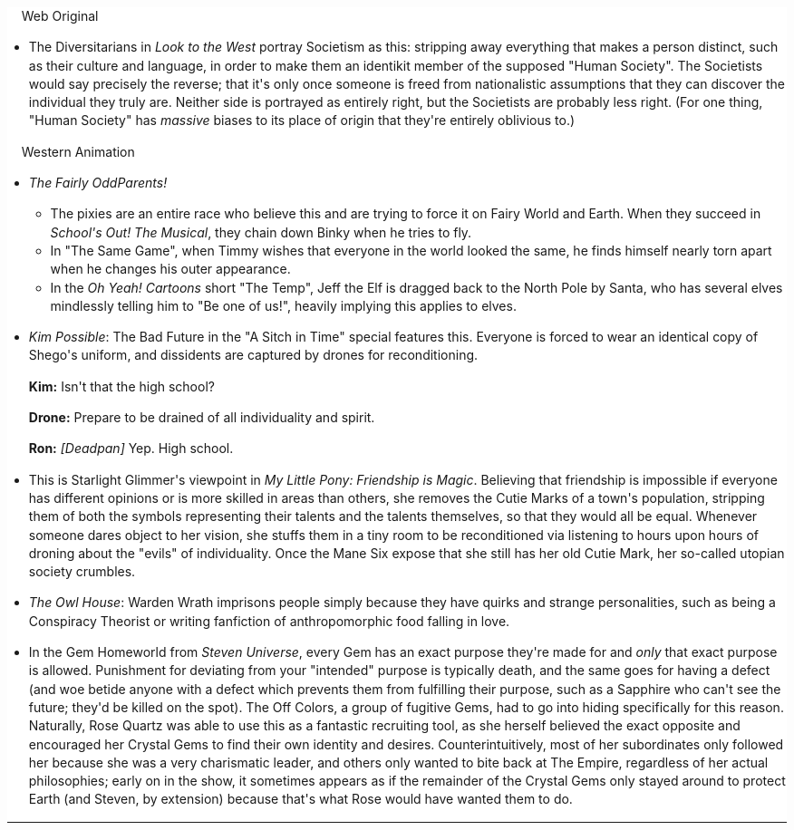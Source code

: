     Web Original 

-   The Diversitarians in _Look to the West_ portray Societism as this: stripping away everything that makes a person distinct, such as their culture and language, in order to make them an identikit member of the supposed "Human Society". The Societists would say precisely the reverse; that it's only once someone is freed from nationalistic assumptions that they can discover the individual they truly are. Neither side is portrayed as entirely right, but the Societists are probably less right. (For one thing, "Human Society" has _massive_ biases to its place of origin that they're entirely oblivious to.)

    Western Animation 

-   _The Fairly OddParents!_
    -   The pixies are an entire race who believe this and are trying to force it on Fairy World and Earth. When they succeed in _School's Out! The Musical_, they chain down Binky when he tries to fly.
    -   In "The Same Game", when Timmy wishes that everyone in the world looked the same, he finds himself nearly torn apart when he changes his outer appearance.
    -   In the _Oh Yeah! Cartoons_ short "The Temp", Jeff the Elf is dragged back to the North Pole by Santa, who has several elves mindlessly telling him to "Be one of us!", heavily implying this applies to elves.
-   _Kim Possible_: The Bad Future in the "A Sitch in Time" special features this. Everyone is forced to wear an identical copy of Shego's uniform, and dissidents are captured by drones for reconditioning.
    
    **Kim:** Isn't that the high school?
    
    **Drone:** Prepare to be drained of all individuality and spirit.
    
    **Ron:** _\[Deadpan\]_ Yep. High school.
    
-   This is Starlight Glimmer's viewpoint in _My Little Pony: Friendship is Magic_. Believing that friendship is impossible if everyone has different opinions or is more skilled in areas than others, she removes the Cutie Marks of a town's population, stripping them of both the symbols representing their talents and the talents themselves, so that they would all be equal. Whenever someone dares object to her vision, she stuffs them in a tiny room to be reconditioned via listening to hours upon hours of droning about the "evils" of individuality. Once the Mane Six expose that she still has her old Cutie Mark, her so-called utopian society crumbles.
-   _The Owl House_: Warden Wrath imprisons people simply because they have quirks and strange personalities, such as being a Conspiracy Theorist or writing fanfiction of anthropomorphic food falling in love.
-   In the Gem Homeworld from _Steven Universe_, every Gem has an exact purpose they're made for and _only_ that exact purpose is allowed. Punishment for deviating from your "intended" purpose is typically death, and the same goes for having a defect (and woe betide anyone with a defect which prevents them from fulfilling their purpose, such as a Sapphire who can't see the future; they'd be killed on the spot). The Off Colors, a group of fugitive Gems, had to go into hiding specifically for this reason. Naturally, Rose Quartz was able to use this as a fantastic recruiting tool, as she herself believed the exact opposite and encouraged her Crystal Gems to find their own identity and desires. Counterintuitively, most of her subordinates only followed her because she was a very charismatic leader, and others only wanted to bite back at The Empire, regardless of her actual philosophies; early on in the show, it sometimes appears as if the remainder of the Crystal Gems only stayed around to protect Earth (and Steven, by extension) because that's what Rose would have wanted them to do.

___